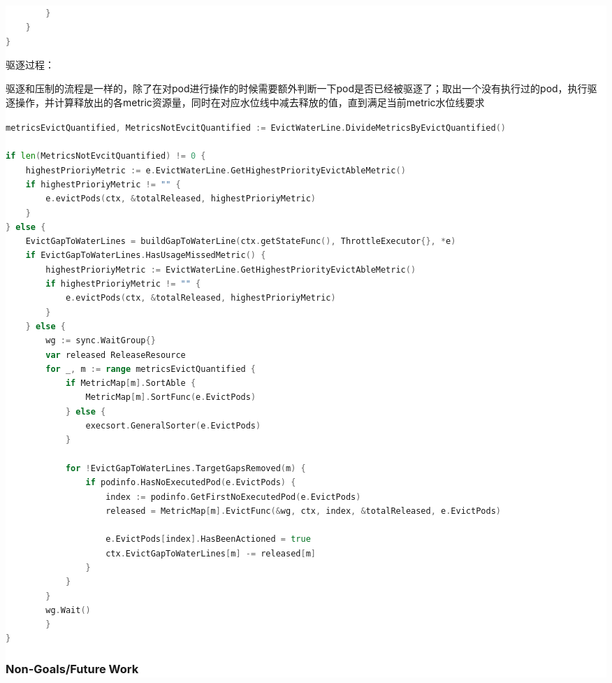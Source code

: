 ```go
        }
    }
}
```

驱逐过程：

驱逐和压制的流程是一样的，除了在对pod进行操作的时候需要额外判断一下pod是否已经被驱逐了；取出一个没有执行过的pod，执行驱逐操作，并计算释放出的各metric资源量，同时在对应水位线中减去释放的值，直到满足当前metric水位线要求
```go
metricsEvictQuantified, MetricsNotEvcitQuantified := EvictWaterLine.DivideMetricsByEvictQuantified()

if len(MetricsNotEvcitQuantified) != 0 {
    highestPrioriyMetric := e.EvictWaterLine.GetHighestPriorityEvictAbleMetric()
    if highestPrioriyMetric != "" {
		e.evictPods(ctx, &totalReleased, highestPrioriyMetric)
    }
} else {
    EvictGapToWaterLines = buildGapToWaterLine(ctx.getStateFunc(), ThrottleExecutor{}, *e)
	if EvictGapToWaterLines.HasUsageMissedMetric() {
        highestPrioriyMetric := EvictWaterLine.GetHighestPriorityEvictAbleMetric()
        if highestPrioriyMetric != "" {
            e.evictPods(ctx, &totalReleased, highestPrioriyMetric)
        }
    } else {
		wg := sync.WaitGroup{}
        var released ReleaseResource
        for _, m := range metricsEvictQuantified {
            if MetricMap[m].SortAble {
                MetricMap[m].SortFunc(e.EvictPods)
            } else {
                execsort.GeneralSorter(e.EvictPods)
            }
    
            for !EvictGapToWaterLines.TargetGapsRemoved(m) {
                if podinfo.HasNoExecutedPod(e.EvictPods) {
                    index := podinfo.GetFirstNoExecutedPod(e.EvictPods)
                    released = MetricMap[m].EvictFunc(&wg, ctx, index, &totalReleased, e.EvictPods)
    
                    e.EvictPods[index].HasBeenActioned = true
                    ctx.EvictGapToWaterLines[m] -= released[m]
                }
            }
        }
        wg.Wait()
        }
}
```

### Non-Goals/Future Work
